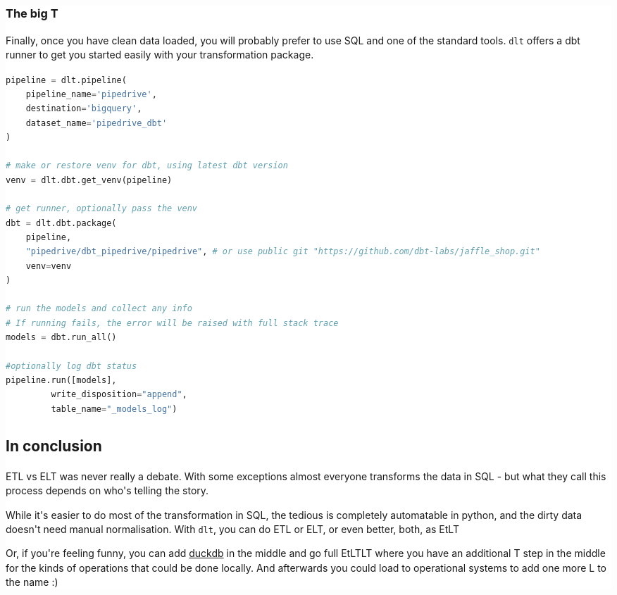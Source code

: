 ```python
```

### The big T

Finally, once you have clean data loaded, you will probably prefer to use SQL and one of the standard tools.
`dlt` offers a dbt runner to get you started easily with your transformation package.

```python
pipeline = dlt.pipeline(
    pipeline_name='pipedrive',
    destination='bigquery',
    dataset_name='pipedrive_dbt'
)

# make or restore venv for dbt, using latest dbt version
venv = dlt.dbt.get_venv(pipeline)

# get runner, optionally pass the venv
dbt = dlt.dbt.package(
    pipeline,
    "pipedrive/dbt_pipedrive/pipedrive", # or use public git "https://github.com/dbt-labs/jaffle_shop.git"
    venv=venv
)

# run the models and collect any info
# If running fails, the error will be raised with full stack trace
models = dbt.run_all()

#optionally log dbt status
pipeline.run([models],
         write_disposition="append",
         table_name="_models_log")

```


##  In conclusion

ETL vs ELT was never really a debate.
With some exceptions almost everyone transforms the data in SQL -
but what they call this process depends on who's telling the story.

While it's easier to do most of the transformation in SQL, the tedious is completely automatable in python,
and the dirty data doesn't need manual normalisation. With `dlt`, you can do ETL or ELT, or even better, both, as EtLT


Or, if you're feeling funny, you can add [duckdb](https://dlthub.com/docs/dlt-ecosystem/destinations/duckdb) in the middle and go full EtLTLT
where you have an additional T step in the middle for the kinds of operations that could be done locally.
And afterwards you could load to operational systems to add one more L to the name :)
